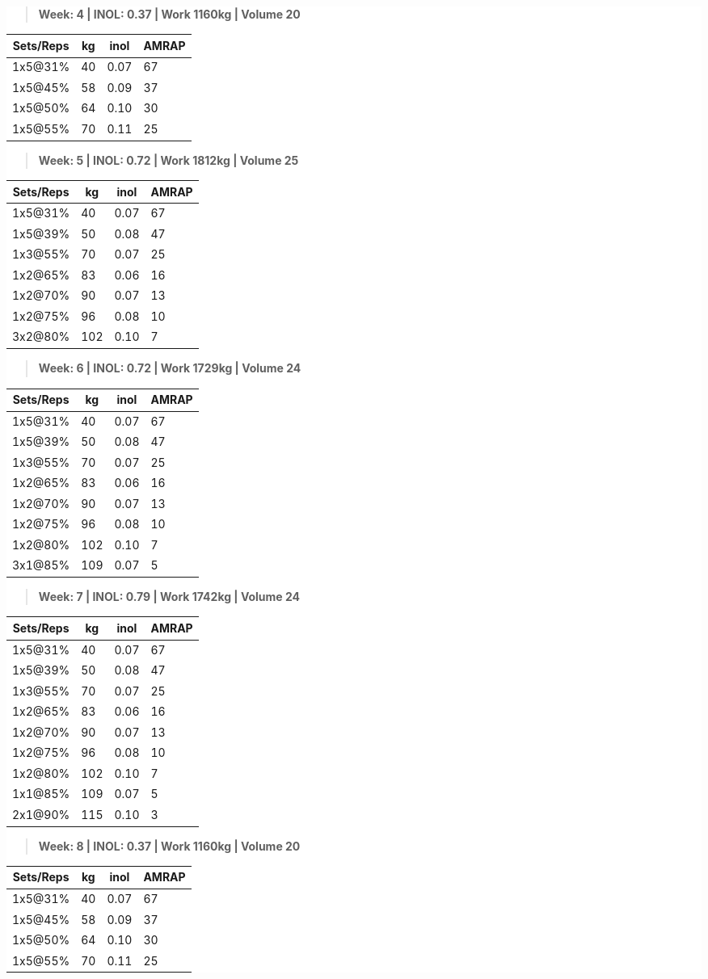 >__Week: 4 | INOL: 0.37 | Work 1160kg | Volume 20__
 
Sets/Reps | kg | inol | AMRAP
----------|----|------|------
1x5@31%   | 40 | 0.07 | 67   
1x5@45%   | 58 | 0.09 | 37   
1x5@50%   | 64 | 0.10 | 30   
1x5@55%   | 70 | 0.11 | 25   
  
>__Week: 5 | INOL: 0.72 | Work 1812kg | Volume 25__
 
Sets/Reps | kg  | inol | AMRAP
----------|-----|------|------
1x5@31%   | 40  | 0.07 | 67   
1x5@39%   | 50  | 0.08 | 47   
1x3@55%   | 70  | 0.07 | 25   
1x2@65%   | 83  | 0.06 | 16   
1x2@70%   | 90  | 0.07 | 13   
1x2@75%   | 96  | 0.08 | 10   
3x2@80%   | 102 | 0.10 | 7    
  
>__Week: 6 | INOL: 0.72 | Work 1729kg | Volume 24__
 
Sets/Reps | kg  | inol | AMRAP
----------|-----|------|------
1x5@31%   | 40  | 0.07 | 67   
1x5@39%   | 50  | 0.08 | 47   
1x3@55%   | 70  | 0.07 | 25   
1x2@65%   | 83  | 0.06 | 16   
1x2@70%   | 90  | 0.07 | 13   
1x2@75%   | 96  | 0.08 | 10   
1x2@80%   | 102 | 0.10 | 7    
3x1@85%   | 109 | 0.07 | 5    
  
>__Week: 7 | INOL: 0.79 | Work 1742kg | Volume 24__
 
Sets/Reps | kg  | inol | AMRAP
----------|-----|------|------
1x5@31%   | 40  | 0.07 | 67   
1x5@39%   | 50  | 0.08 | 47   
1x3@55%   | 70  | 0.07 | 25   
1x2@65%   | 83  | 0.06 | 16   
1x2@70%   | 90  | 0.07 | 13   
1x2@75%   | 96  | 0.08 | 10   
1x2@80%   | 102 | 0.10 | 7    
1x1@85%   | 109 | 0.07 | 5    
2x1@90%   | 115 | 0.10 | 3    
  
>__Week: 8 | INOL: 0.37 | Work 1160kg | Volume 20__
 
Sets/Reps | kg | inol | AMRAP
----------|----|------|------
1x5@31%   | 40 | 0.07 | 67   
1x5@45%   | 58 | 0.09 | 37   
1x5@50%   | 64 | 0.10 | 30   
1x5@55%   | 70 | 0.11 | 25   
  